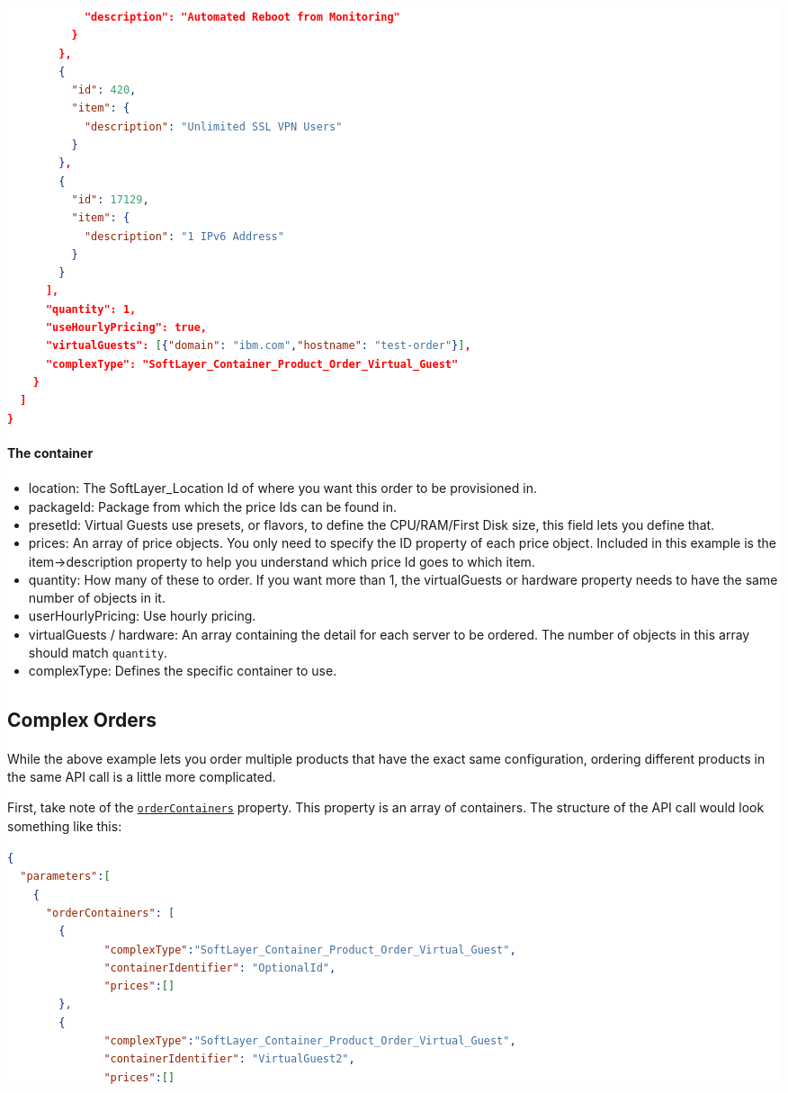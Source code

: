 ```json
            "description": "Automated Reboot from Monitoring"
          }
        },
        {
          "id": 420,
          "item": {
            "description": "Unlimited SSL VPN Users"
          }
        },
        {
          "id": 17129,
          "item": {
            "description": "1 IPv6 Address"
          }
        }
      ],
      "quantity": 1,
      "useHourlyPricing": true,
      "virtualGuests": [{"domain": "ibm.com","hostname": "test-order"}],
      "complexType": "SoftLayer_Container_Product_Order_Virtual_Guest"
    }
  ]
}
```

#### The container
- location: The SoftLayer_Location Id of where you want this order to be provisioned in.
- packageId: Package from which the price Ids can be found in.
- presetId: Virtual Guests use presets, or flavors, to define the CPU/RAM/First Disk size, this field lets you define that.
- prices: An array of price objects. You only need to specify the ID property of each price object. Included in this example is the item->description property to help you understand which price Id goes to which item.
- quantity: How many of these to order. If you want more than 1, the virtualGuests or hardware property needs to have the same number of objects in it.
- userHourlyPricing: Use hourly pricing.
- virtualGuests / hardware: An array containing the detail for each server to be ordered. The number of objects in this array should match `quantity`. 
- complexType: Defines the specific container to use.



## Complex Orders

While the above example lets you order multiple products that have the exact same configuration, ordering different products in the same API call is a little more complicated.

First, take note of the [`orderContainers`](/reference/datatypes/SoftLayer_Container_Product_Order/#ordercontainers) property. This property is an array of containers. The structure of the API call would look something like this:

```json
{
  "parameters":[
    {
      "orderContainers": [
        {  
               "complexType":"SoftLayer_Container_Product_Order_Virtual_Guest",
               "containerIdentifier": "OptionalId",
               "prices":[]
        },
        {  
               "complexType":"SoftLayer_Container_Product_Order_Virtual_Guest",
               "containerIdentifier": "VirtualGuest2",
               "prices":[]
```